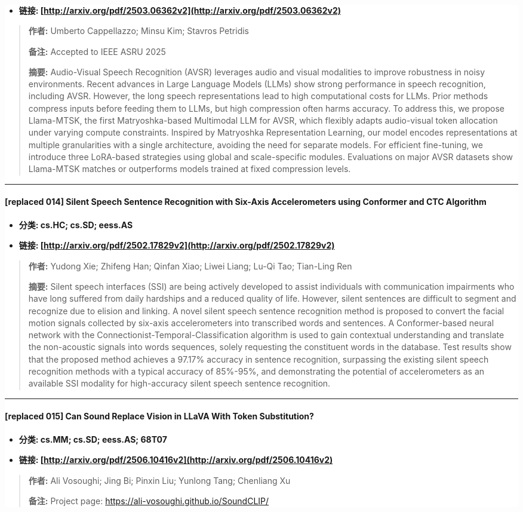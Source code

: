 - **链接: [http://arxiv.org/pdf/2503.06362v2](http://arxiv.org/pdf/2503.06362v2)**

> **作者:** Umberto Cappellazzo; Minsu Kim; Stavros Petridis
>
> **备注:** Accepted to IEEE ASRU 2025
>
> **摘要:** Audio-Visual Speech Recognition (AVSR) leverages audio and visual modalities to improve robustness in noisy environments. Recent advances in Large Language Models (LLMs) show strong performance in speech recognition, including AVSR. However, the long speech representations lead to high computational costs for LLMs. Prior methods compress inputs before feeding them to LLMs, but high compression often harms accuracy. To address this, we propose Llama-MTSK, the first Matryoshka-based Multimodal LLM for AVSR, which flexibly adapts audio-visual token allocation under varying compute constraints. Inspired by Matryoshka Representation Learning, our model encodes representations at multiple granularities with a single architecture, avoiding the need for separate models. For efficient fine-tuning, we introduce three LoRA-based strategies using global and scale-specific modules. Evaluations on major AVSR datasets show Llama-MTSK matches or outperforms models trained at fixed compression levels.
>
---
#### [replaced 014] Silent Speech Sentence Recognition with Six-Axis Accelerometers using Conformer and CTC Algorithm
- **分类: cs.HC; cs.SD; eess.AS**

- **链接: [http://arxiv.org/pdf/2502.17829v2](http://arxiv.org/pdf/2502.17829v2)**

> **作者:** Yudong Xie; Zhifeng Han; Qinfan Xiao; Liwei Liang; Lu-Qi Tao; Tian-Ling Ren
>
> **摘要:** Silent speech interfaces (SSI) are being actively developed to assist individuals with communication impairments who have long suffered from daily hardships and a reduced quality of life. However, silent sentences are difficult to segment and recognize due to elision and linking. A novel silent speech sentence recognition method is proposed to convert the facial motion signals collected by six-axis accelerometers into transcribed words and sentences. A Conformer-based neural network with the Connectionist-Temporal-Classification algorithm is used to gain contextual understanding and translate the non-acoustic signals into words sequences, solely requesting the constituent words in the database. Test results show that the proposed method achieves a 97.17% accuracy in sentence recognition, surpassing the existing silent speech recognition methods with a typical accuracy of 85%-95%, and demonstrating the potential of accelerometers as an available SSI modality for high-accuracy silent speech sentence recognition.
>
---
#### [replaced 015] Can Sound Replace Vision in LLaVA With Token Substitution?
- **分类: cs.MM; cs.SD; eess.AS; 68T07**

- **链接: [http://arxiv.org/pdf/2506.10416v2](http://arxiv.org/pdf/2506.10416v2)**

> **作者:** Ali Vosoughi; Jing Bi; Pinxin Liu; Yunlong Tang; Chenliang Xu
>
> **备注:** Project page: https://ali-vosoughi.github.io/SoundCLIP/
>
